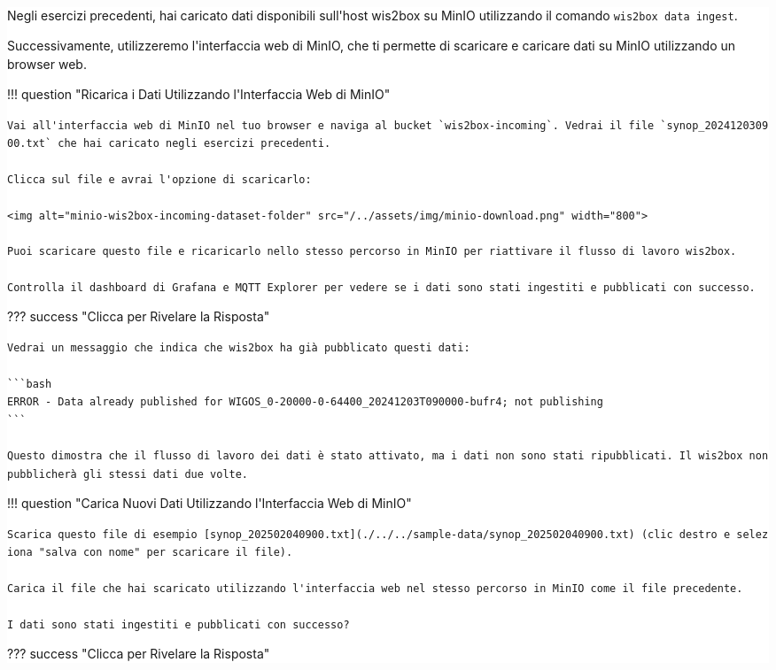 Negli esercizi precedenti, hai caricato dati disponibili sull'host wis2box su MinIO utilizzando il comando `wis2box data ingest`. 

Successivamente, utilizzeremo l'interfaccia web di MinIO, che ti permette di scaricare e caricare dati su MinIO utilizzando un browser web.

!!! question "Ricarica i Dati Utilizzando l'Interfaccia Web di MinIO"

    Vai all'interfaccia web di MinIO nel tuo browser e naviga al bucket `wis2box-incoming`. Vedrai il file `synop_202412030900.txt` che hai caricato negli esercizi precedenti.

    Clicca sul file e avrai l'opzione di scaricarlo:

    <img alt="minio-wis2box-incoming-dataset-folder" src="/../assets/img/minio-download.png" width="800">

    Puoi scaricare questo file e ricaricarlo nello stesso percorso in MinIO per riattivare il flusso di lavoro wis2box.

    Controlla il dashboard di Grafana e MQTT Explorer per vedere se i dati sono stati ingestiti e pubblicati con successo.

??? success "Clicca per Rivelare la Risposta"

    Vedrai un messaggio che indica che wis2box ha già pubblicato questi dati:

    ```bash
    ERROR - Data already published for WIGOS_0-20000-0-64400_20241203T090000-bufr4; not publishing
    ``` 
    
    Questo dimostra che il flusso di lavoro dei dati è stato attivato, ma i dati non sono stati ripubblicati. Il wis2box non pubblicherà gli stessi dati due volte. 
    
!!! question "Carica Nuovi Dati Utilizzando l'Interfaccia Web di MinIO"
    
    Scarica questo file di esempio [synop_202502040900.txt](./../../sample-data/synop_202502040900.txt) (clic destro e seleziona "salva con nome" per scaricare il file).
    
    Carica il file che hai scaricato utilizzando l'interfaccia web nel stesso percorso in MinIO come il file precedente.

    I dati sono stati ingestiti e pubblicati con successo?

??? success "Clicca per Rivelare la Risposta"
